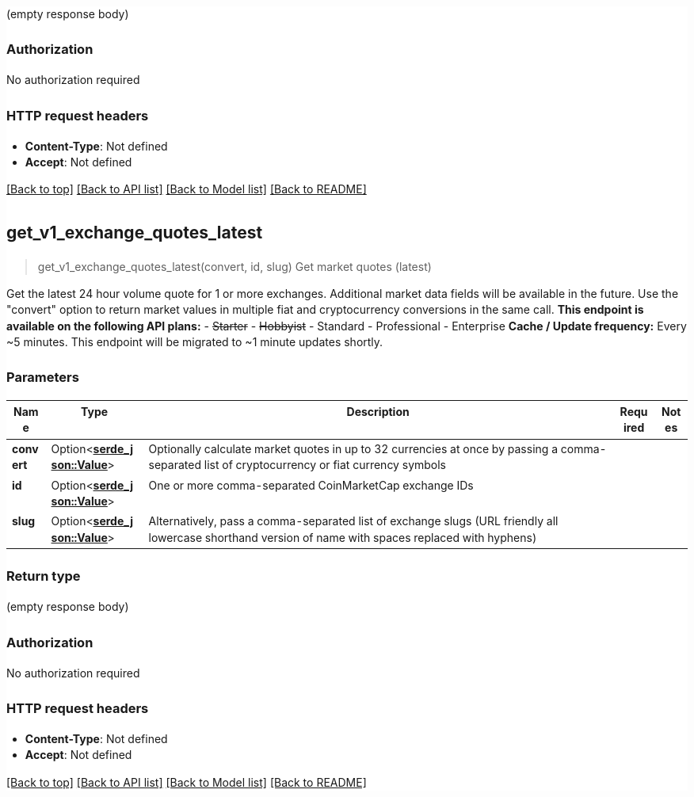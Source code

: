  (empty response body)

### Authorization

No authorization required

### HTTP request headers

- **Content-Type**: Not defined
- **Accept**: Not defined

[[Back to top]](#) [[Back to API list]](../README.md#documentation-for-api-endpoints) [[Back to Model list]](../README.md#documentation-for-models) [[Back to README]](../README.md)


## get_v1_exchange_quotes_latest

> get_v1_exchange_quotes_latest(convert, id, slug)
Get market quotes (latest)

Get the latest 24 hour volume quote for 1 or more exchanges. Additional market data fields will be available in the future. Use the \"convert\" option to return market values in multiple fiat and cryptocurrency conversions in the same call.  **This endpoint is available on the following API plans:** - ~~Starter~~ - ~~Hobbyist~~ - Standard - Professional - Enterprise  **Cache / Update frequency:** Every ~5 minutes. This endpoint will be migrated to ~1 minute updates shortly.

### Parameters


Name | Type | Description  | Required | Notes
------------- | ------------- | ------------- | ------------- | -------------
**convert** | Option<[**serde_json::Value**](.md)> | Optionally calculate market quotes in up to 32 currencies at once by passing a comma-separated list of cryptocurrency or fiat currency symbols |  |
**id** | Option<[**serde_json::Value**](.md)> | One or more comma-separated CoinMarketCap exchange IDs |  |
**slug** | Option<[**serde_json::Value**](.md)> | Alternatively, pass a comma-separated list of exchange slugs (URL friendly all lowercase shorthand version of name with spaces replaced with hyphens) |  |

### Return type

 (empty response body)

### Authorization

No authorization required

### HTTP request headers

- **Content-Type**: Not defined
- **Accept**: Not defined

[[Back to top]](#) [[Back to API list]](../README.md#documentation-for-api-endpoints) [[Back to Model list]](../README.md#documentation-for-models) [[Back to README]](../README.md)

